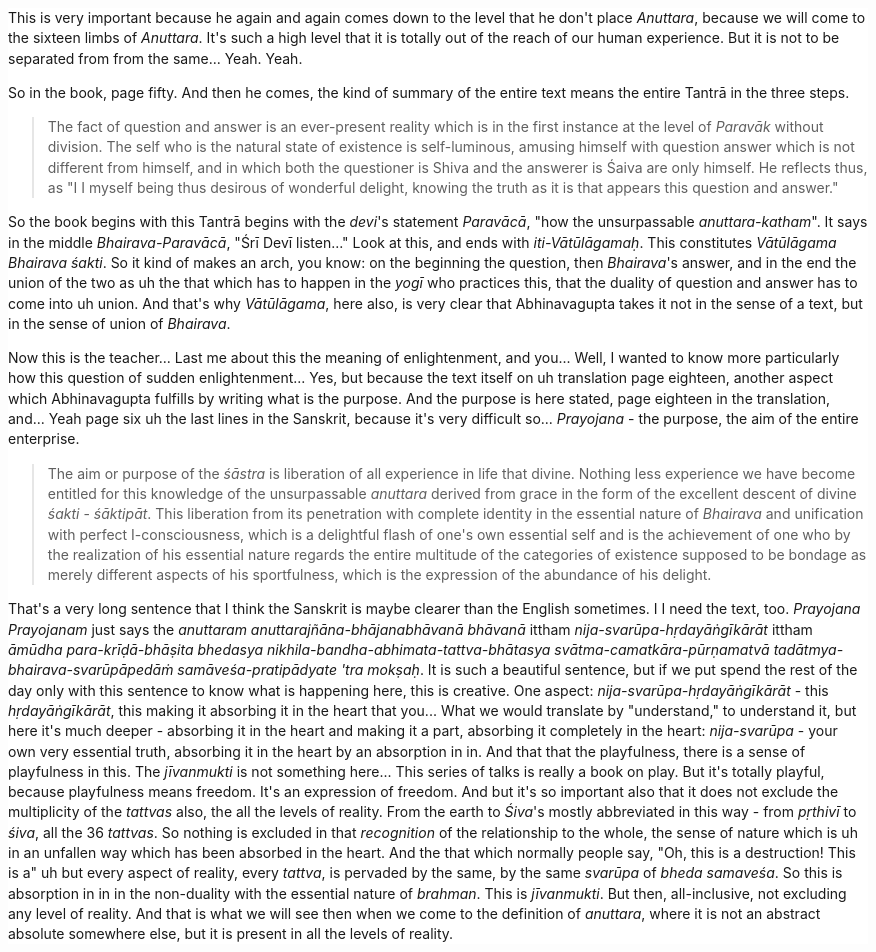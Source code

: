 This is very important because he again and again comes down to the level that he don't place *Anuttara*, because we will come to the sixteen limbs of *Anuttara*. It's such a high level that it is totally out of the reach of our human experience. But it is not to be separated from from the same... Yeah. Yeah. 

So in the book, page fifty. And then he comes, the kind of summary of the entire text means the entire Tantrā in the three steps. 

> The fact of question and answer is an ever-present reality which is in the first instance at the level of *Paravāk* without division. The self who is the natural state of existence is self-luminous, amusing himself with question answer which is not different from himself, and in which both the questioner is Shiva and the answerer is Śaiva are only himself. He reflects thus, as "I I myself being thus desirous of wonderful delight, knowing the truth as it is that appears this question and answer." 

So the book begins with this Tantrā begins with the *devi*'s statement *Paravācā*, "how the unsurpassable *anuttara-katham*". It says in the middle *Bhairava-Paravācā*, "Śrī Devī listen..." Look at this, and ends with *iti-Vātūlāgamaḥ*. This constitutes *Vātūlāgama Bhairava śakti*. So it kind of makes an arch, you know: on the beginning the question, then *Bhairava*'s answer, and in the end the union of the two as uh the that which has to happen in the *yogī* who practices this, that the duality of question and answer has to come into uh union. And that's why *Vātūlāgama*, here also, is very clear that Abhinavagupta takes it not in the sense of a text, but in the sense of union of *Bhairava*. 

Now this is the teacher... Last me about this the meaning of enlightenment, and you... Well, I wanted to know more particularly how this question of sudden enlightenment... Yes, but because the text itself on uh translation page eighteen, another aspect which Abhinavagupta fulfills by writing what is the purpose. And the purpose is here stated, page eighteen in the translation, and... Yeah page six uh the last lines in the Sanskrit, because it's very difficult so... *Prayojana* - the purpose, the aim of the entire enterprise. 

> The aim or purpose of the *śāstra* is liberation of all experience in life that divine. Nothing less experience we have become entitled for this knowledge of the unsurpassable *anuttara* derived from grace in the form of the excellent descent of divine *śakti* - *śāktipāt*. This liberation from its penetration with complete identity in the essential nature of *Bhairava* and unification with perfect I-consciousness, which is a delightful flash of one's own essential self and is the achievement of one who by the realization of his essential nature regards the entire multitude of the categories of existence supposed to be bondage as merely different aspects of his sportfulness, which is the expression of the abundance of his delight.

That's a very long sentence that I think the Sanskrit is maybe clearer than the English sometimes. I I need the text, too. *Prayojana* *Prayojanam* just says the *anuttaram anuttarajñāna-bhājanabhāvanā bhāvanā* ittham *nija-svarūpa-hṛdayāṅgīkārāt* ittham *āmūdha para-krīḍā-bhāṣita bhedasya nikhila-bandha-abhimata-tattva-bhātasya svātma-camatkāra-pūrṇamatvā tadātmya-bhairava-svarūpāpedāṁ samāveśa-pratipādyate 'tra mokṣaḥ*. It is such a beautiful sentence, but if we put spend the rest of the day only with this sentence to know what is happening here, this is creative. One aspect: *nija-svarūpa-hṛdayāṅgīkārāt* - this *hṛdayāṅgīkārāt*, this making it absorbing it in the heart that you... What we would translate by "understand," to understand it, but here it's much deeper - absorbing it in the heart and making it a part, absorbing it completely in the heart: *nija-svarūpa* - your own very essential truth, absorbing it in the heart by an absorption in in. And that that the playfulness, there is a sense of playfulness in this. The *jīvanmukti* is not something here... This series of talks is really a book on play. But it's totally playful, because playfulness means freedom. It's an expression of freedom. And but it's so important also that it does not exclude the multiplicity of the *tattvas* also, the all the levels of reality. From the earth to *Śiva*'s mostly abbreviated in this way - from *pṛthivī* to *śiva*, all the 36 *tattvas*. So nothing is excluded in that *recognition* of the relationship to the whole, the sense of nature which is uh in an unfallen way which has been absorbed in the heart. And the that which normally people say, "Oh, this is a destruction! This is a" uh but every aspect of reality, every *tattva*, is pervaded by the same, by the same *svarūpa* of *bheda samaveśa*. So this is absorption in in in the non-duality with the essential nature of *brahman*. This is *jīvanmukti*. But then, all-inclusive, not excluding any level of reality. And that is what we will see then when we come to the definition of *anuttara*, where it is not an abstract absolute somewhere else, but it is present in all the levels of reality. 
